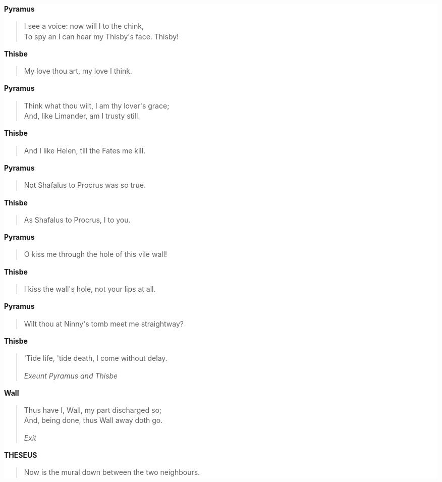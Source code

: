 <span id="speech39">**Pyramus**</span>

> <span id="5.1.193">I see a voice: now will I to the chink,</span>  
> <span id="5.1.194">To spy an I can hear my Thisby's face.
> Thisby!</span>  

<span id="speech40">**Thisbe**</span>

> <span id="5.1.195">My love thou art, my love I think.</span>  

<span id="speech41">**Pyramus**</span>

> <span id="5.1.196">Think what thou wilt, I am thy lover's
> grace;</span>  
> <span id="5.1.197">And, like Limander, am I trusty still.</span>  

<span id="speech42">**Thisbe**</span>

> <span id="5.1.198">And I like Helen, till the Fates me kill.</span>  

<span id="speech43">**Pyramus**</span>

> <span id="5.1.199">Not Shafalus to Procrus was so true.</span>  

<span id="speech44">**Thisbe**</span>

> <span id="5.1.200">As Shafalus to Procrus, I to you.</span>  

<span id="speech45">**Pyramus**</span>

> <span id="5.1.201">O kiss me through the hole of this vile
> wall!</span>  

<span id="speech46">**Thisbe**</span>

> <span id="5.1.202">I kiss the wall's hole, not your lips at
> all.</span>  

<span id="speech47">**Pyramus**</span>

> <span id="5.1.203">Wilt thou at Ninny's tomb meet me
> straightway?</span>  

<span id="speech48">**Thisbe**</span>

> <span id="5.1.204">'Tide life, 'tide death, I come without
> delay.</span>  
>
> *Exeunt Pyramus and Thisbe*

<span id="speech49">**Wall**</span>

> <span id="5.1.205">Thus have I, Wall, my part discharged so;</span>  
> <span id="5.1.206">And, being done, thus Wall away doth go.</span>  
>
> *Exit*

<span id="speech50">**THESEUS**</span>

> <span id="5.1.207">Now is the mural down between the two
> neighbours.</span>  

